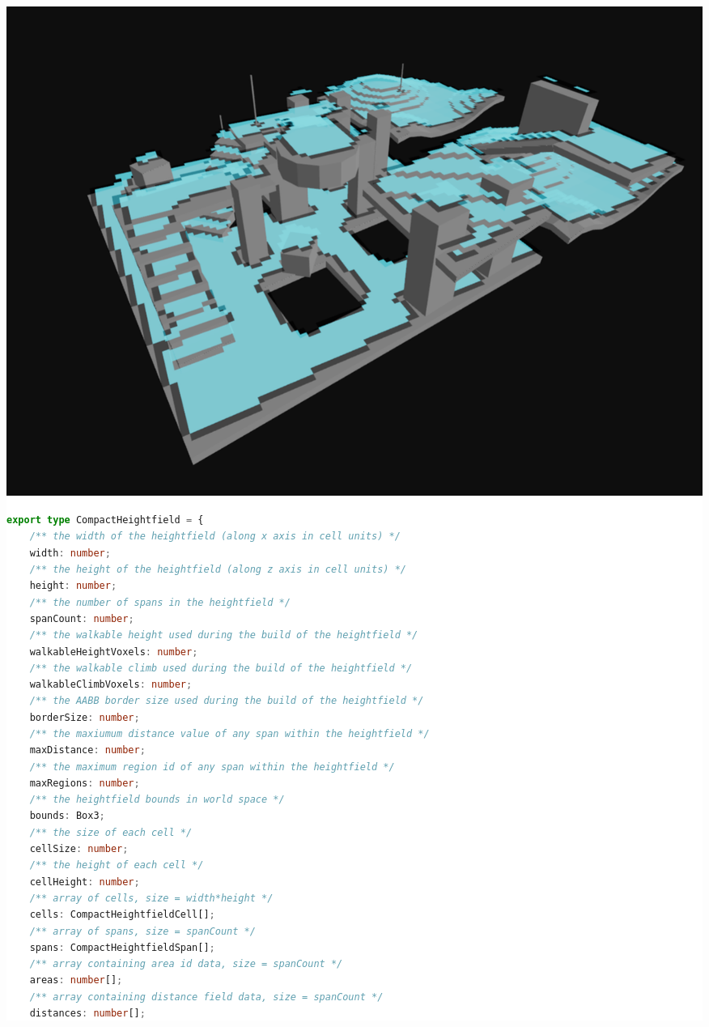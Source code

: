 ![2-4-compact-heightfield](./docs/2-4-navmesh-gen-compact-heightfield.png)

```ts
export type CompactHeightfield = {
    /** the width of the heightfield (along x axis in cell units) */
    width: number;
    /** the height of the heightfield (along z axis in cell units) */
    height: number;
    /** the number of spans in the heightfield */
    spanCount: number;
    /** the walkable height used during the build of the heightfield */
    walkableHeightVoxels: number;
    /** the walkable climb used during the build of the heightfield */
    walkableClimbVoxels: number;
    /** the AABB border size used during the build of the heightfield */
    borderSize: number;
    /** the maxiumum distance value of any span within the heightfield */
    maxDistance: number;
    /** the maximum region id of any span within the heightfield */
    maxRegions: number;
    /** the heightfield bounds in world space */
    bounds: Box3;
    /** the size of each cell */
    cellSize: number;
    /** the height of each cell */
    cellHeight: number;
    /** array of cells, size = width*height */
    cells: CompactHeightfieldCell[];
    /** array of spans, size = spanCount */
    spans: CompactHeightfieldSpan[];
    /** array containing area id data, size = spanCount */
    areas: number[];
    /** array containing distance field data, size = spanCount */
    distances: number[];
```